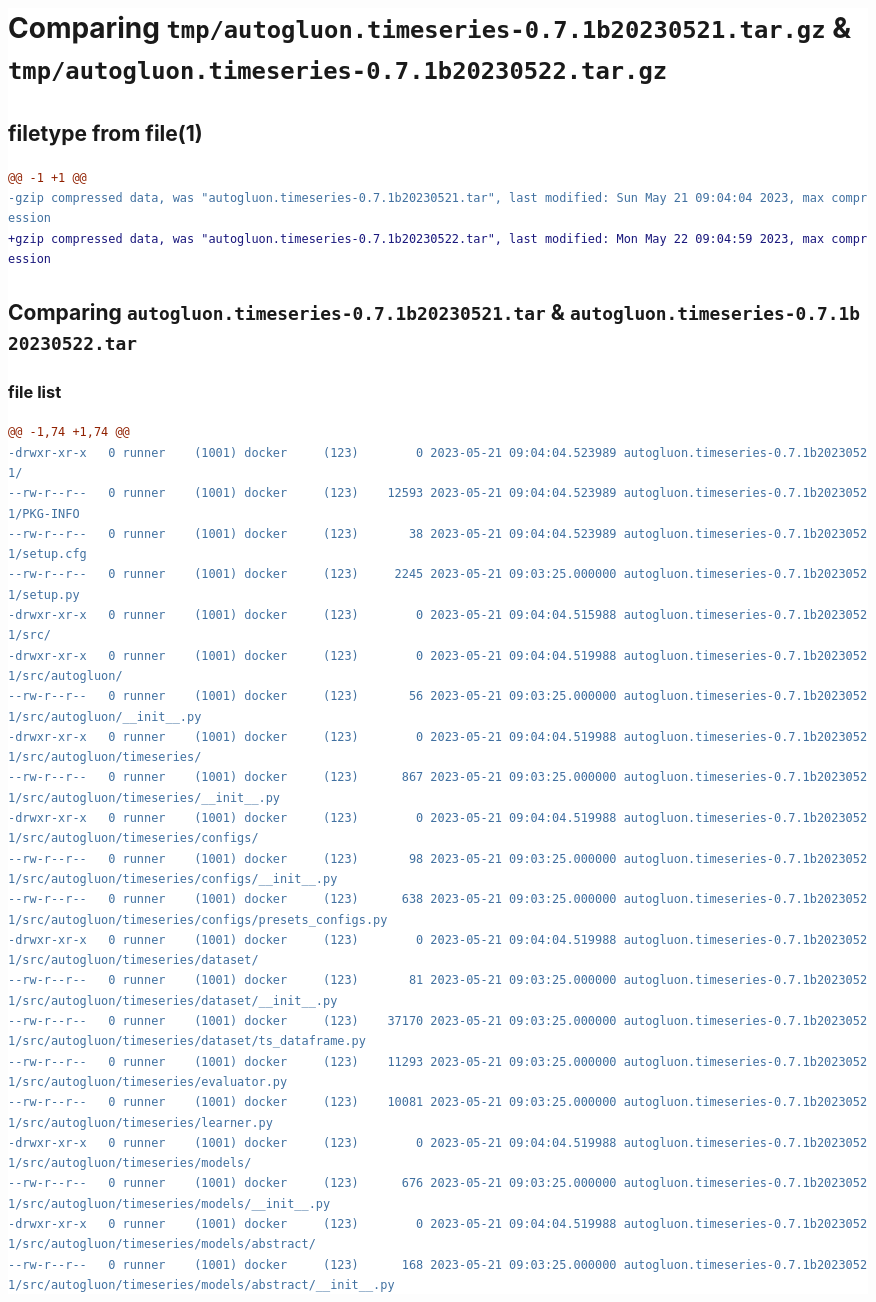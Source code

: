 # Comparing `tmp/autogluon.timeseries-0.7.1b20230521.tar.gz` & `tmp/autogluon.timeseries-0.7.1b20230522.tar.gz`

## filetype from file(1)

```diff
@@ -1 +1 @@
-gzip compressed data, was "autogluon.timeseries-0.7.1b20230521.tar", last modified: Sun May 21 09:04:04 2023, max compression
+gzip compressed data, was "autogluon.timeseries-0.7.1b20230522.tar", last modified: Mon May 22 09:04:59 2023, max compression
```

## Comparing `autogluon.timeseries-0.7.1b20230521.tar` & `autogluon.timeseries-0.7.1b20230522.tar`

### file list

```diff
@@ -1,74 +1,74 @@
-drwxr-xr-x   0 runner    (1001) docker     (123)        0 2023-05-21 09:04:04.523989 autogluon.timeseries-0.7.1b20230521/
--rw-r--r--   0 runner    (1001) docker     (123)    12593 2023-05-21 09:04:04.523989 autogluon.timeseries-0.7.1b20230521/PKG-INFO
--rw-r--r--   0 runner    (1001) docker     (123)       38 2023-05-21 09:04:04.523989 autogluon.timeseries-0.7.1b20230521/setup.cfg
--rw-r--r--   0 runner    (1001) docker     (123)     2245 2023-05-21 09:03:25.000000 autogluon.timeseries-0.7.1b20230521/setup.py
-drwxr-xr-x   0 runner    (1001) docker     (123)        0 2023-05-21 09:04:04.515988 autogluon.timeseries-0.7.1b20230521/src/
-drwxr-xr-x   0 runner    (1001) docker     (123)        0 2023-05-21 09:04:04.519988 autogluon.timeseries-0.7.1b20230521/src/autogluon/
--rw-r--r--   0 runner    (1001) docker     (123)       56 2023-05-21 09:03:25.000000 autogluon.timeseries-0.7.1b20230521/src/autogluon/__init__.py
-drwxr-xr-x   0 runner    (1001) docker     (123)        0 2023-05-21 09:04:04.519988 autogluon.timeseries-0.7.1b20230521/src/autogluon/timeseries/
--rw-r--r--   0 runner    (1001) docker     (123)      867 2023-05-21 09:03:25.000000 autogluon.timeseries-0.7.1b20230521/src/autogluon/timeseries/__init__.py
-drwxr-xr-x   0 runner    (1001) docker     (123)        0 2023-05-21 09:04:04.519988 autogluon.timeseries-0.7.1b20230521/src/autogluon/timeseries/configs/
--rw-r--r--   0 runner    (1001) docker     (123)       98 2023-05-21 09:03:25.000000 autogluon.timeseries-0.7.1b20230521/src/autogluon/timeseries/configs/__init__.py
--rw-r--r--   0 runner    (1001) docker     (123)      638 2023-05-21 09:03:25.000000 autogluon.timeseries-0.7.1b20230521/src/autogluon/timeseries/configs/presets_configs.py
-drwxr-xr-x   0 runner    (1001) docker     (123)        0 2023-05-21 09:04:04.519988 autogluon.timeseries-0.7.1b20230521/src/autogluon/timeseries/dataset/
--rw-r--r--   0 runner    (1001) docker     (123)       81 2023-05-21 09:03:25.000000 autogluon.timeseries-0.7.1b20230521/src/autogluon/timeseries/dataset/__init__.py
--rw-r--r--   0 runner    (1001) docker     (123)    37170 2023-05-21 09:03:25.000000 autogluon.timeseries-0.7.1b20230521/src/autogluon/timeseries/dataset/ts_dataframe.py
--rw-r--r--   0 runner    (1001) docker     (123)    11293 2023-05-21 09:03:25.000000 autogluon.timeseries-0.7.1b20230521/src/autogluon/timeseries/evaluator.py
--rw-r--r--   0 runner    (1001) docker     (123)    10081 2023-05-21 09:03:25.000000 autogluon.timeseries-0.7.1b20230521/src/autogluon/timeseries/learner.py
-drwxr-xr-x   0 runner    (1001) docker     (123)        0 2023-05-21 09:04:04.519988 autogluon.timeseries-0.7.1b20230521/src/autogluon/timeseries/models/
--rw-r--r--   0 runner    (1001) docker     (123)      676 2023-05-21 09:03:25.000000 autogluon.timeseries-0.7.1b20230521/src/autogluon/timeseries/models/__init__.py
-drwxr-xr-x   0 runner    (1001) docker     (123)        0 2023-05-21 09:04:04.519988 autogluon.timeseries-0.7.1b20230521/src/autogluon/timeseries/models/abstract/
--rw-r--r--   0 runner    (1001) docker     (123)      168 2023-05-21 09:03:25.000000 autogluon.timeseries-0.7.1b20230521/src/autogluon/timeseries/models/abstract/__init__.py
```